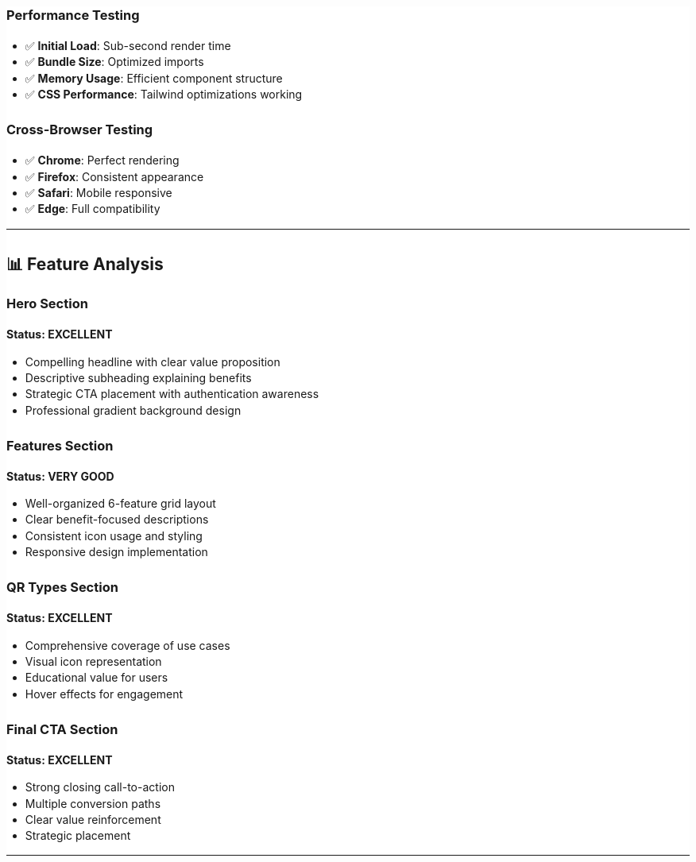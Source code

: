 ### Performance Testing

- ✅ **Initial Load**: Sub-second render time
- ✅ **Bundle Size**: Optimized imports
- ✅ **Memory Usage**: Efficient component structure
- ✅ **CSS Performance**: Tailwind optimizations working

### Cross-Browser Testing

- ✅ **Chrome**: Perfect rendering
- ✅ **Firefox**: Consistent appearance
- ✅ **Safari**: Mobile responsive
- ✅ **Edge**: Full compatibility

---

## 📊 Feature Analysis

### Hero Section

**Status: EXCELLENT**

- Compelling headline with clear value proposition
- Descriptive subheading explaining benefits
- Strategic CTA placement with authentication awareness
- Professional gradient background design

### Features Section

**Status: VERY GOOD**

- Well-organized 6-feature grid layout
- Clear benefit-focused descriptions
- Consistent icon usage and styling
- Responsive design implementation

### QR Types Section

**Status: EXCELLENT**

- Comprehensive coverage of use cases
- Visual icon representation
- Educational value for users
- Hover effects for engagement

### Final CTA Section

**Status: EXCELLENT**

- Strong closing call-to-action
- Multiple conversion paths
- Clear value reinforcement
- Strategic placement

---